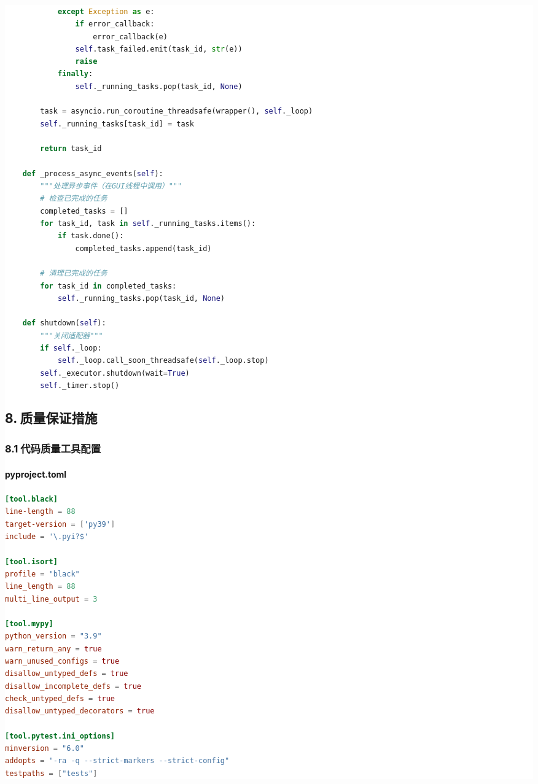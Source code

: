 ```python
            except Exception as e:
                if error_callback:
                    error_callback(e)
                self.task_failed.emit(task_id, str(e))
                raise
            finally:
                self._running_tasks.pop(task_id, None)
        
        task = asyncio.run_coroutine_threadsafe(wrapper(), self._loop)
        self._running_tasks[task_id] = task
        
        return task_id
    
    def _process_async_events(self):
        """处理异步事件（在GUI线程中调用）"""
        # 检查已完成的任务
        completed_tasks = []
        for task_id, task in self._running_tasks.items():
            if task.done():
                completed_tasks.append(task_id)
        
        # 清理已完成的任务
        for task_id in completed_tasks:
            self._running_tasks.pop(task_id, None)
    
    def shutdown(self):
        """关闭适配器"""
        if self._loop:
            self._loop.call_soon_threadsafe(self._loop.stop)
        self._executor.shutdown(wait=True)
        self._timer.stop()
```

## 8. 质量保证措施

### 8.1 代码质量工具配置

#### pyproject.toml
```toml
[tool.black]
line-length = 88
target-version = ['py39']
include = '\.pyi?$'

[tool.isort]
profile = "black"
line_length = 88
multi_line_output = 3

[tool.mypy]
python_version = "3.9"
warn_return_any = true
warn_unused_configs = true
disallow_untyped_defs = true
disallow_incomplete_defs = true
check_untyped_defs = true
disallow_untyped_decorators = true

[tool.pytest.ini_options]
minversion = "6.0"
addopts = "-ra -q --strict-markers --strict-config"
testpaths = ["tests"]
```